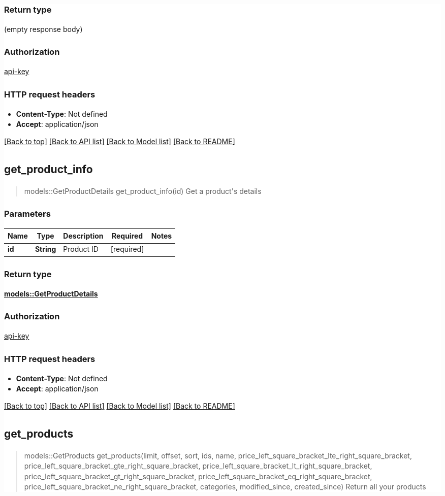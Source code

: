 ### Return type

 (empty response body)

### Authorization

[api-key](../README.md#api-key)

### HTTP request headers

- **Content-Type**: Not defined
- **Accept**: application/json

[[Back to top]](#) [[Back to API list]](../README.md#documentation-for-api-endpoints) [[Back to Model list]](../README.md#documentation-for-models) [[Back to README]](../README.md)


## get_product_info

> models::GetProductDetails get_product_info(id)
Get a product's details

### Parameters


Name | Type | Description  | Required | Notes
------------- | ------------- | ------------- | ------------- | -------------
**id** | **String** | Product ID | [required] |

### Return type

[**models::GetProductDetails**](getProductDetails.md)

### Authorization

[api-key](../README.md#api-key)

### HTTP request headers

- **Content-Type**: Not defined
- **Accept**: application/json

[[Back to top]](#) [[Back to API list]](../README.md#documentation-for-api-endpoints) [[Back to Model list]](../README.md#documentation-for-models) [[Back to README]](../README.md)


## get_products

> models::GetProducts get_products(limit, offset, sort, ids, name, price_left_square_bracket_lte_right_square_bracket, price_left_square_bracket_gte_right_square_bracket, price_left_square_bracket_lt_right_square_bracket, price_left_square_bracket_gt_right_square_bracket, price_left_square_bracket_eq_right_square_bracket, price_left_square_bracket_ne_right_square_bracket, categories, modified_since, created_since)
Return all your products
